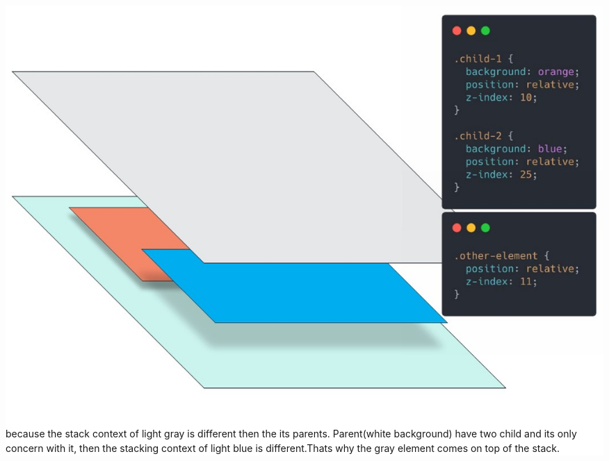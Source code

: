 ![3](images/66/3.jpg)  
because the stack context of light gray is different then the its parents. Parent(white background) have two child and its only concern with it, then the stacking context of light blue is different.Thats why the gray element comes on top of the stack.
